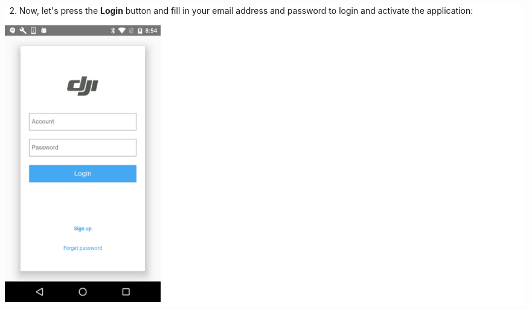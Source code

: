 2. Now, let's press the **Login** button and fill in your email address and password to login and activate the application:

<img src="../images/tutorials-and-samples/Android/ActivationAndBinding/login.png" width=30%>
